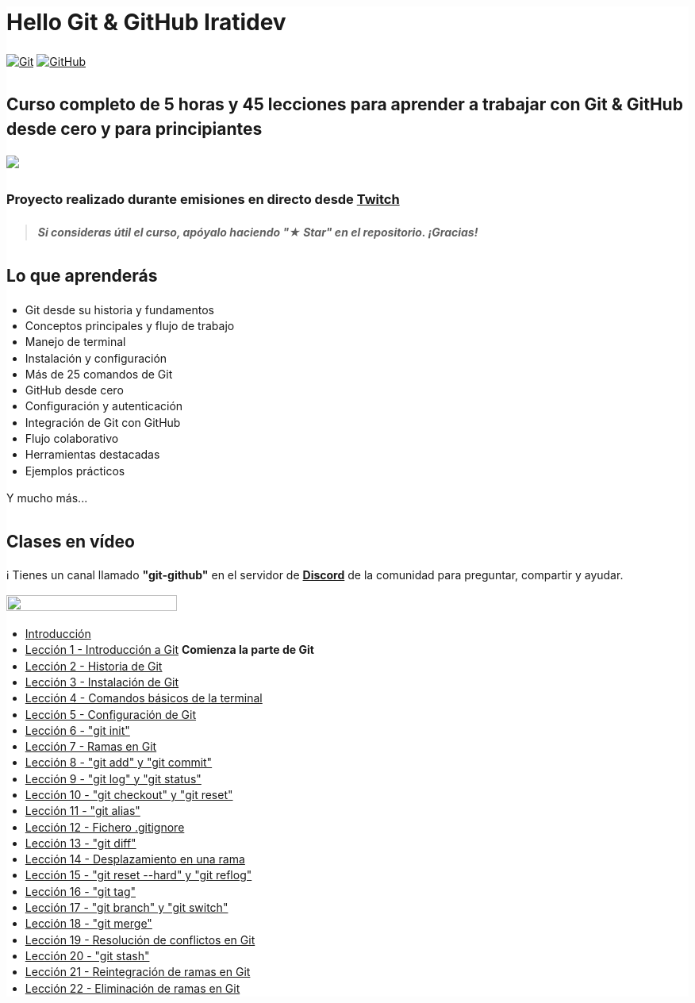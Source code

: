 # Hello Git & GitHub Iratidev

[![Git](https://img.shields.io/badge/Git-2.37+-f14e32?style=for-the-badge&logo=git&logoColor=white&labelColor=101010)](https://git-scm.com/)
[![GitHub](https://img.shields.io/badge/GitHub-Web-blue?style=for-the-badge&logo=github&logoColor=white&labelColor=101010)](https://github.com/)

## Curso completo de 5 horas y 45 lecciones para aprender a trabajar con Git & GitHub desde cero y para principiantes

![](./Media/header.jpg)

### Proyecto realizado durante emisiones en directo desde [Twitch](https://twitch.tv/mouredev)
> ##### Si consideras útil el curso, apóyalo haciendo "★ Star" en el repositorio. ¡Gracias!

## Lo que aprenderás

* Git desde su historia y fundamentos
* Conceptos principales y flujo de trabajo
* Manejo de terminal
* Instalación y configuración
* Más de 25 comandos de Git
* GitHub desde cero
* Configuración y autenticación
* Integración de Git con GitHub
* Flujo colaborativo
* Herramientas destacadas
* Ejemplos prácticos

Y mucho más...

## Clases en vídeo

ℹ️ Tienes un canal llamado **"git-github"** en el servidor de **[Discord](https://mouredev.com/discord)** de la comunidad para preguntar, compartir y ayudar.

<a href="https://youtu.be/3GymExBkKjE"><img src="http://i3.ytimg.com/vi/3GymExBkKjE/maxresdefault.jpg" style="height: 50%; width:50%;"/></a>

* [Introducción](https://youtu.be/3GymExBkKjE)
* [Lección 1 - Introducción a Git](https://youtu.be/3GymExBkKjE?t=196) **Comienza la parte de Git**
* [Lección 2 - Historia de Git](https://youtu.be/3GymExBkKjE?t=622)
* [Lección 3 - Instalación de Git](https://youtu.be/3GymExBkKjE?t=876)
* [Lección 4 - Comandos básicos de la terminal](https://youtu.be/3GymExBkKjE?t=1441)
* [Lección 5 - Configuración de Git](https://youtu.be/3GymExBkKjE?t=1814)
* [Lección 6 - "git init"](https://youtu.be/3GymExBkKjE?t=2208)
* [Lección 7 - Ramas en Git](https://youtu.be/3GymExBkKjE?t=2544)
* [Lección 8 - "git add" y "git commit"](https://youtu.be/3GymExBkKjE?t=2721)
* [Lección 9 - "git log" y "git status"](https://youtu.be/3GymExBkKjE?t=3207)
* [Lección 10 - "git checkout" y "git reset"](https://youtu.be/3GymExBkKjE?t=3468)
* [Lección 11 - "git alias"](https://youtu.be/3GymExBkKjE?t=3782)
* [Lección 12 - Fichero .gitignore](https://youtu.be/3GymExBkKjE?t=3905)
* [Lección 13 - "git diff"](https://youtu.be/3GymExBkKjE?t=4145)
* [Lección 14 - Desplazamiento en una rama](https://youtu.be/3GymExBkKjE?t=4314)
* [Lección 15 - "git reset --hard" y "git reflog"](https://youtu.be/3GymExBkKjE?t=4772)
* [Lección 16 - "git tag"](https://youtu.be/3GymExBkKjE?t=5258)
* [Lección 17 - "git branch" y "git switch"](https://youtu.be/3GymExBkKjE?t=5857)
* [Lección 18 - "git merge"](https://youtu.be/3GymExBkKjE?t=6547)
* [Lección 19 - Resolución de conflictos en Git](https://youtu.be/3GymExBkKjE?t=6870)
* [Lección 20 - "git stash"](https://youtu.be/3GymExBkKjE?t=7423)
* [Lección 21 - Reintegración de ramas en Git](https://youtu.be/3GymExBkKjE?t=7811)
* [Lección 22 - Eliminación de ramas en Git](https://youtu.be/3GymExBkKjE?t=8187)